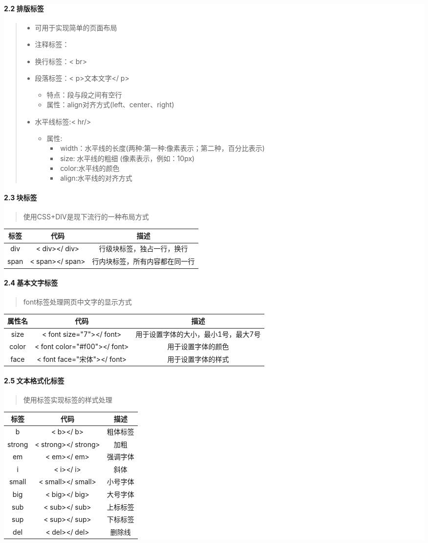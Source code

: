 

#### 2.2 排版标签	

> - 可用于实现简单的页面布局
>
>
> - 注释标签：                
> - 换行标签：< br>
> - 段落标签：< p>文本文字</ p>   
>   - 特点：段与段之间有空行                       
>   - 属性：align对齐方式(left、center、right)          
> - 水平线标签:< hr/>                      
>   - 属性:   
>     - ​    width：水平线的长度(两种:第一种:像素表示；第二种，百分比表示) 
>     - ​    size: 水平线的粗细 (像素表示，例如：10px)                             
>     - ​    color:水平线的颜色                                  
>     - ​    align:水平线的对齐方式



#### 2.3 块标签

> 使用CSS+DIV是现下流行的一种布局方式

| 标签 |      代码       |              描述              |
| :--: | :-------------: | :----------------------------: |
| div  |  < div></ div>  |   行级块标签，独占一行，换行   |
| span | < span></ span> | 行内块标签，所有内容都在同一行 |



#### 2.4 基本文字标签

>  font标签处理网页中文字的显示方式

| 属性名 |             代码             |                 描述                 |
| :----: | :--------------------------: | :----------------------------------: |
|  size  |   < font size="7"></ font>   | 用于设置字体的大小，最小1号，最大7号 |
| color  | < font color="#f00"></ font> |          用于设置字体的颜色          |
|  face  | < font face="宋体"></ font>  |          用于设置字体的样式          |



#### 2.5 文本格式化标签

> 使用标签实现标签的样式处理

|  标签  |        代码         |   描述   |
| :----: | :-----------------: | :------: |
|   b    |      < b></ b>      | 粗体标签 |
| strong | < strong></ strong> |   加粗   |
|   em   |     < em></ em>     | 强调字体 |
|   i    |      < i></ i>      |   斜体   |
| small  |  < small></ small>  | 小号字体 |
|  big   |    < big></ big>    | 大号字体 |
|  sub   |    < sub></ sub>    | 上标标签 |
|  sup   |    < sup></ sup>    | 下标标签 |
|  del   |    < del></ del>    |  删除线  |
